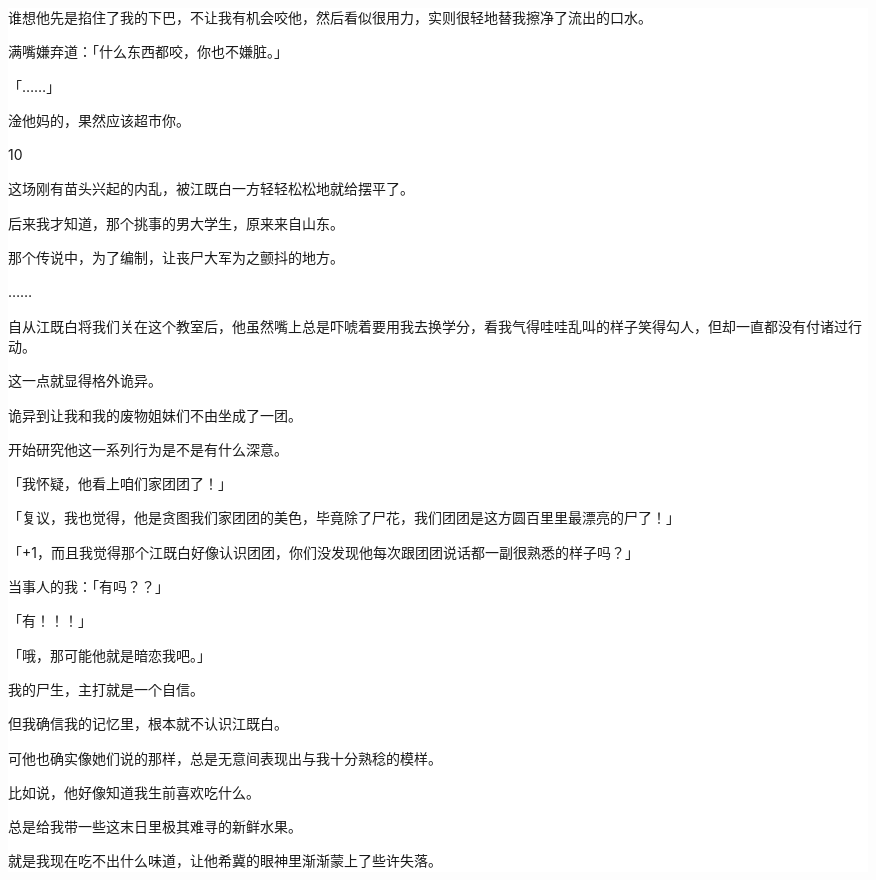 谁想他先是掐住了我的下巴，不让我有机会咬他，然后看似很用力，实则很轻地替我擦净了流出的口水。


满嘴嫌弃道：「什么东西都咬，你也不嫌脏。」


「……」


淦他妈的，果然应该超市你。


10


这场刚有苗头兴起的内乱，被江既白一方轻轻松松地就给摆平了。


后来我才知道，那个挑事的男大学生，原来来自山东。


那个传说中，为了编制，让丧尸大军为之颤抖的地方。


……


自从江既白将我们关在这个教室后，他虽然嘴上总是吓唬着要用我去换学分，看我气得哇哇乱叫的样子笑得勾人，但却一直都没有付诸过行动。


这一点就显得格外诡异。


诡异到让我和我的废物姐妹们不由坐成了一团。


开始研究他这一系列行为是不是有什么深意。


「我怀疑，他看上咱们家团团了！」


「复议，我也觉得，他是贪图我们家团团的美色，毕竟除了尸花，我们团团是这方圆百里里最漂亮的尸了！」


「+1，而且我觉得那个江既白好像认识团团，你们没发现他每次跟团团说话都一副很熟悉的样子吗？」


当事人的我：「有吗？？」


「有！！！」


「哦，那可能他就是暗恋我吧。」


我的尸生，主打就是一个自信。


但我确信我的记忆里，根本就不认识江既白。


可他也确实像她们说的那样，总是无意间表现出与我十分熟稔的模样。


比如说，他好像知道我生前喜欢吃什么。


总是给我带一些这末日里极其难寻的新鲜水果。


就是我现在吃不出什么味道，让他希冀的眼神里渐渐蒙上了些许失落。
